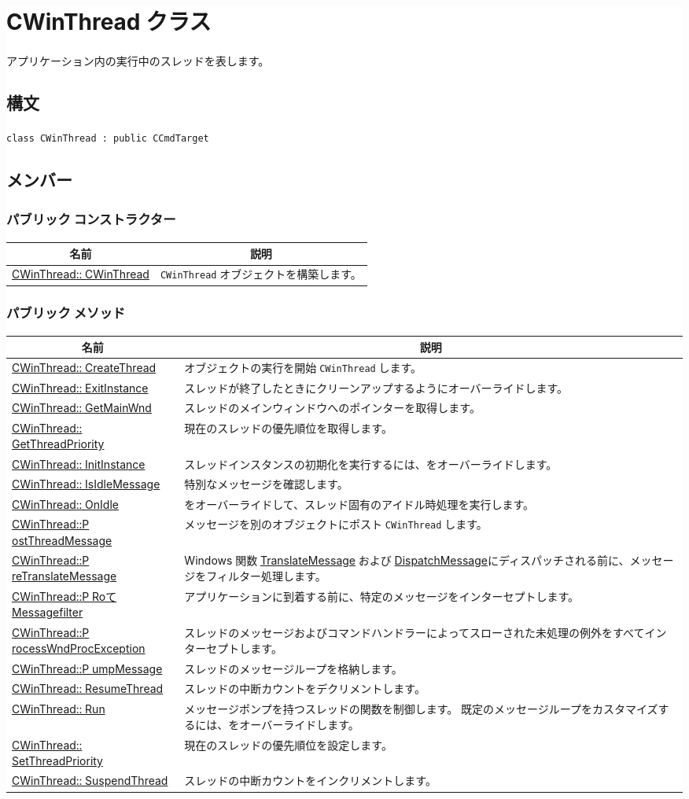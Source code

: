 # <a name="cwinthread-class"></a>CWinThread クラス

アプリケーション内の実行中のスレッドを表します。

## <a name="syntax"></a>構文

```
class CWinThread : public CCmdTarget
```

## <a name="members"></a>メンバー

### <a name="public-constructors"></a>パブリック コンストラクター

|名前|説明|
|----------|-----------------|
|[CWinThread:: CWinThread](#cwinthread)|`CWinThread` オブジェクトを構築します。|

### <a name="public-methods"></a>パブリック メソッド

|名前|説明|
|----------|-----------------|
|[CWinThread:: CreateThread](#createthread)|オブジェクトの実行を開始 `CWinThread` します。|
|[CWinThread:: ExitInstance](#exitinstance)|スレッドが終了したときにクリーンアップするようにオーバーライドします。|
|[CWinThread:: GetMainWnd](#getmainwnd)|スレッドのメインウィンドウへのポインターを取得します。|
|[CWinThread:: GetThreadPriority](#getthreadpriority)|現在のスレッドの優先順位を取得します。|
|[CWinThread:: InitInstance](#initinstance)|スレッドインスタンスの初期化を実行するには、をオーバーライドします。|
|[CWinThread:: IsIdleMessage](#isidlemessage)|特別なメッセージを確認します。|
|[CWinThread:: OnIdle](#onidle)|をオーバーライドして、スレッド固有のアイドル時処理を実行します。|
|[CWinThread::P ostThreadMessage](#postthreadmessage)|メッセージを別のオブジェクトにポスト `CWinThread` します。|
|[CWinThread::P reTranslateMessage](#pretranslatemessage)|Windows 関数 [TranslateMessage](/windows/win32/api/winuser/nf-winuser-translatemessage) および [DispatchMessage](/windows/win32/api/winuser/nf-winuser-dispatchmessage)にディスパッチされる前に、メッセージをフィルター処理します。|
|[CWinThread::P Roて Messagefilter](#processmessagefilter)|アプリケーションに到着する前に、特定のメッセージをインターセプトします。|
|[CWinThread::P rocessWndProcException](#processwndprocexception)|スレッドのメッセージおよびコマンドハンドラーによってスローされた未処理の例外をすべてインターセプトします。|
|[CWinThread::P umpMessage](#pumpmessage)|スレッドのメッセージループを格納します。|
|[CWinThread:: ResumeThread](#resumethread)|スレッドの中断カウントをデクリメントします。|
|[CWinThread:: Run](#run)|メッセージポンプを持つスレッドの関数を制御します。 既定のメッセージループをカスタマイズするには、をオーバーライドします。|
|[CWinThread:: SetThreadPriority](#setthreadpriority)|現在のスレッドの優先順位を設定します。|
|[CWinThread:: SuspendThread](#suspendthread)|スレッドの中断カウントをインクリメントします。|
